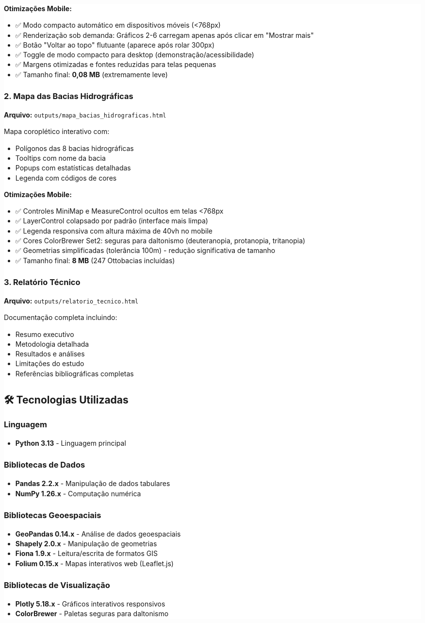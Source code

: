 **Otimizações Mobile:**
- ✅ Modo compacto automático em dispositivos móveis (<768px)
- ✅ Renderização sob demanda: Gráficos 2-6 carregam apenas após clicar em "Mostrar mais"
- ✅ Botão "Voltar ao topo" flutuante (aparece após rolar 300px)
- ✅ Toggle de modo compacto para desktop (demonstração/acessibilidade)
- ✅ Margens otimizadas e fontes reduzidas para telas pequenas
- ✅ Tamanho final: **0,08 MB** (extremamente leve)

### 2. Mapa das Bacias Hidrográficas
**Arquivo:** `outputs/mapa_bacias_hidrograficas.html`

Mapa coroplético interativo com:
- Polígonos das 8 bacias hidrográficas
- Tooltips com nome da bacia
- Popups com estatísticas detalhadas
- Legenda com códigos de cores

**Otimizações Mobile:**
- ✅ Controles MiniMap e MeasureControl ocultos em telas <768px
- ✅ LayerControl colapsado por padrão (interface mais limpa)
- ✅ Legenda responsiva com altura máxima de 40vh no mobile
- ✅ Cores ColorBrewer Set2: seguras para daltonismo (deuteranopia, protanopia, tritanopia)
- ✅ Geometrias simplificadas (tolerância 100m) - redução significativa de tamanho
- ✅ Tamanho final: **8 MB** (247 Ottobacias incluídas)

### 3. Relatório Técnico
**Arquivo:** `outputs/relatorio_tecnico.html`

Documentação completa incluindo:
- Resumo executivo
- Metodologia detalhada
- Resultados e análises
- Limitações do estudo
- Referências bibliográficas completas

## 🛠️ Tecnologias Utilizadas

### Linguagem
- **Python 3.13** - Linguagem principal

### Bibliotecas de Dados
- **Pandas 2.2.x** - Manipulação de dados tabulares
- **NumPy 1.26.x** - Computação numérica

### Bibliotecas Geoespaciais
- **GeoPandas 0.14.x** - Análise de dados geoespaciais
- **Shapely 2.0.x** - Manipulação de geometrias
- **Fiona 1.9.x** - Leitura/escrita de formatos GIS
- **Folium 0.15.x** - Mapas interativos web (Leaflet.js)

### Bibliotecas de Visualização
- **Plotly 5.18.x** - Gráficos interativos responsivos
- **ColorBrewer** - Paletas seguras para daltonismo
